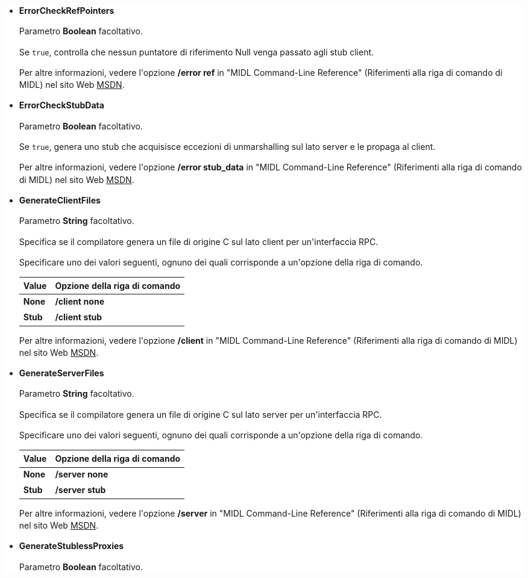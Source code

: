 -   **ErrorCheckRefPointers**  
  
     Parametro **Boolean** facoltativo.  
  
     Se `true`, controlla che nessun puntatore di riferimento Null venga passato agli stub client.  
  
     Per altre informazioni, vedere l'opzione **/error ref** in "MIDL Command-Line Reference" (Riferimenti alla riga di comando di MIDL) nel sito Web [MSDN](http://go.microsoft.com/fwlink/?LinkId=737).  
  
-   **ErrorCheckStubData**  
  
     Parametro **Boolean** facoltativo.  
  
     Se `true`, genera uno stub che acquisisce eccezioni di unmarshalling sul lato server e le propaga al client.  
  
     Per altre informazioni, vedere l'opzione **/error stub_data** in "MIDL Command-Line Reference" (Riferimenti alla riga di comando di MIDL) nel sito Web [MSDN](http://go.microsoft.com/fwlink/?LinkId=737).  
  
-   **GenerateClientFiles**  
  
     Parametro **String** facoltativo.  
  
     Specifica se il compilatore genera un file di origine C sul lato client per un'interfaccia RPC.  
  
     Specificare uno dei valori seguenti, ognuno dei quali corrisponde a un'opzione della riga di comando.  
  
    |Value|Opzione della riga di comando|  
    |-----------|--------------------------|  
    |**None**|**/client none**|  
    |**Stub**|**/client stub**|  
  
     Per altre informazioni, vedere l'opzione **/client** in "MIDL Command-Line Reference" (Riferimenti alla riga di comando di MIDL) nel sito Web [MSDN](http://go.microsoft.com/fwlink/?LinkId=737).  
  
-   **GenerateServerFiles**  
  
     Parametro **String** facoltativo.  
  
     Specifica se il compilatore genera un file di origine C sul lato server per un'interfaccia RPC.  
  
     Specificare uno dei valori seguenti, ognuno dei quali corrisponde a un'opzione della riga di comando.  
  
    |Value|Opzione della riga di comando|  
    |-----------|--------------------------|  
    |**None**|**/server none**|  
    |**Stub**|**/server stub**|  
  
     Per altre informazioni, vedere l'opzione **/server** in "MIDL Command-Line Reference" (Riferimenti alla riga di comando di MIDL) nel sito Web [MSDN](http://go.microsoft.com/fwlink/?LinkId=737).  
  
-   **GenerateStublessProxies**  
  
     Parametro **Boolean** facoltativo.  
  